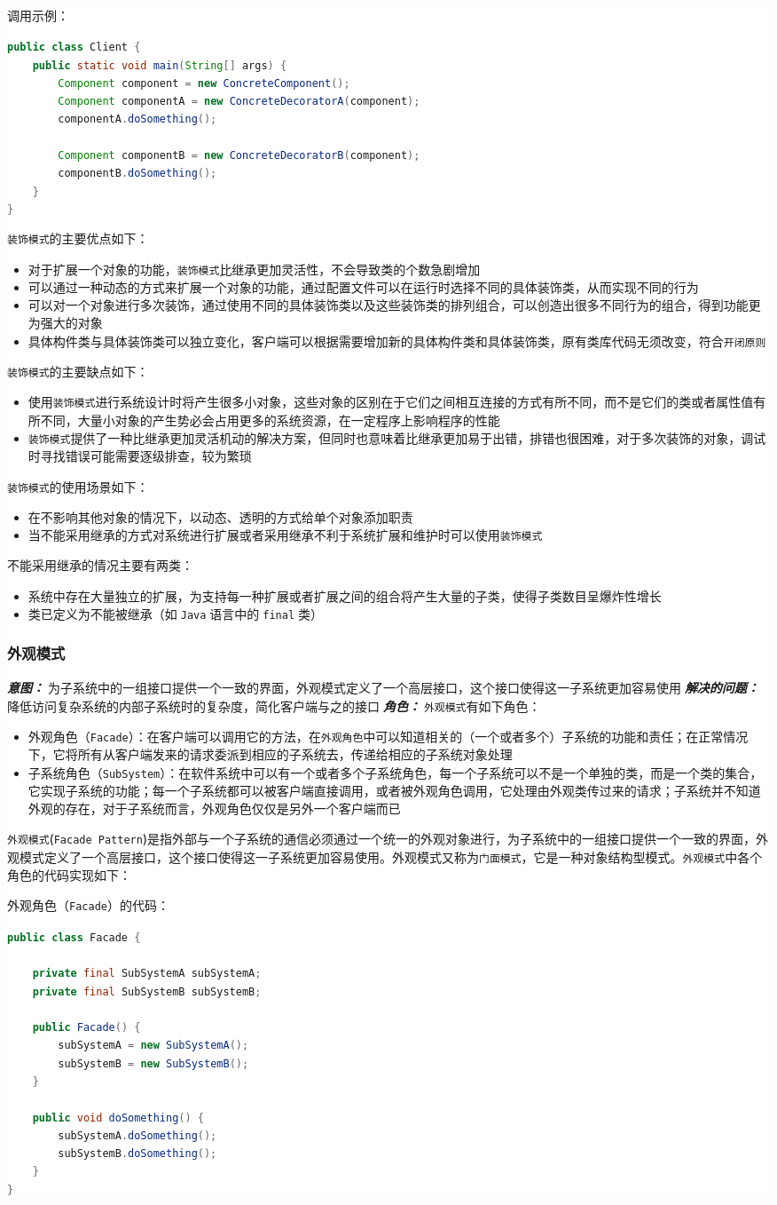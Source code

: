 调用示例：

```java
public class Client {
    public static void main(String[] args) {
        Component component = new ConcreteComponent();
        Component componentA = new ConcreteDecoratorA(component);
        componentA.doSomething();

        Component componentB = new ConcreteDecoratorB(component);
        componentB.doSomething();
    }
}
```

`装饰模式`的主要优点如下：

* 对于扩展一个对象的功能，`装饰模式`比继承更加灵活性，不会导致类的个数急剧增加
* 可以通过一种动态的方式来扩展一个对象的功能，通过配置文件可以在运行时选择不同的具体装饰类，从而实现不同的行为
* 可以对一个对象进行多次装饰，通过使用不同的具体装饰类以及这些装饰类的排列组合，可以创造出很多不同行为的组合，得到功能更为强大的对象
* 具体构件类与具体装饰类可以独立变化，客户端可以根据需要增加新的具体构件类和具体装饰类，原有类库代码无须改变，符合`开闭原则`


`装饰模式`的主要缺点如下：

* 使用`装饰模式`进行系统设计时将产生很多小对象，这些对象的区别在于它们之间相互连接的方式有所不同，而不是它们的类或者属性值有所不同，大量小对象的产生势必会占用更多的系统资源，在一定程序上影响程序的性能
* `装饰模式`提供了一种比继承更加灵活机动的解决方案，但同时也意味着比继承更加易于出错，排错也很困难，对于多次装饰的对象，调试时寻找错误可能需要逐级排查，较为繁琐

`装饰模式`的使用场景如下：

* 在不影响其他对象的情况下，以动态、透明的方式给单个对象添加职责
* 当不能采用继承的方式对系统进行扩展或者采用继承不利于系统扩展和维护时可以使用`装饰模式`

不能采用继承的情况主要有两类：
* 系统中存在大量独立的扩展，为支持每一种扩展或者扩展之间的组合将产生大量的子类，使得子类数目呈爆炸性增长
* 类已定义为不能被继承（如 `Java` 语言中的 `final` 类）

### 外观模式

***意图：*** 为子系统中的一组接口提供一个一致的界面，外观模式定义了一个高层接口，这个接口使得这一子系统更加容易使用
***解决的问题：*** 降低访问复杂系统的内部子系统时的复杂度，简化客户端与之的接口
***角色：*** `外观模式`有如下角色：
* 外观角色（`Facade`）：在客户端可以调用它的方法，在`外观角色`中可以知道相关的（一个或者多个）子系统的功能和责任；在正常情况下，它将所有从客户端发来的请求委派到相应的子系统去，传递给相应的子系统对象处理
* 子系统角色（`SubSystem`）：在软件系统中可以有一个或者多个子系统角色，每一个子系统可以不是一个单独的类，而是一个类的集合，它实现子系统的功能；每一个子系统都可以被客户端直接调用，或者被外观角色调用，它处理由外观类传过来的请求；子系统并不知道外观的存在，对于子系统而言，外观角色仅仅是另外一个客户端而已

`外观模式`(`Facade Pattern`)是指外部与一个子系统的通信必须通过一个统一的外观对象进行，为子系统中的一组接口提供一个一致的界面，外观模式定义了一个高层接口，这个接口使得这一子系统更加容易使用。外观模式又称为`门面模式`，它是一种对象结构型模式。`外观模式`中各个角色的代码实现如下：

外观角色（`Facade`）的代码：

```Java
public class Facade {

    private final SubSystemA subSystemA;
    private final SubSystemB subSystemB;

    public Facade() {
        subSystemA = new SubSystemA();
        subSystemB = new SubSystemB();
    }

    public void doSomething() {
        subSystemA.doSomething();
        subSystemB.doSomething();
    }
}
```